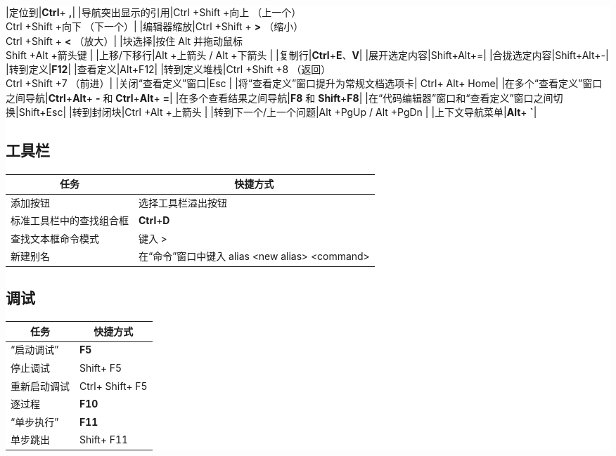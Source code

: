 |定位到|**Ctrl**+ **,**|
|导航突出显示的引用|Ctrl  +Shift  +向上  （上一个）<br />Ctrl  +Shift  +向下  （下一个）|
|编辑器缩放|Ctrl  +Shift  + **>** （缩小）<br />Ctrl  +Shift  + **<** （放大）|
|块选择|按住 Alt  并拖动鼠标<br />Shift  +Alt  +箭头键 |
|上移/下移行|Alt  +上箭头   / Alt  +下箭头 |
|复制行|**Ctrl**+**E**、**V**|
|展开选定内容|Shift+Alt+=|
|合拢选定内容|Shift+Alt+-|
|转到定义|**F12**|
|查看定义|Alt+F12|
|转到定义堆栈|Ctrl  +Shift  +8  （返回）<br />Ctrl  +Shift  +7  （前进）|
|关闭“查看定义”窗口|Esc |
|将“查看定义”窗口提升为常规文档选项卡| Ctrl+  Alt+  Home|
|在多个“查看定义”窗口之间导航|**Ctrl**+**Alt**+ **-** 和 **Ctrl**+**Alt**+ **=**|
|在多个查看结果之间导航|**F8** 和 **Shift**+**F8**|
|在“代码编辑器”窗口和“查看定义”窗口之间切换|Shift+Esc|
|转到封闭块|Ctrl  +Alt  +上箭头 |
|转到下一个/上一个问题|Alt  +PgUp   / Alt  +PgDn |
|上下文导航菜单|**Alt**+ **`**|

## <a name="toolbars"></a>工具栏

|任务|快捷方式|
|-|-|
|添加按钮|选择工具栏溢出按钮|
|标准工具栏中的查找组合框|**Ctrl**+**D**|
|查找文本框命令模式|键入 >|
|新建别名|在“命令”窗口中键入 alias \<new alias> \<command> |

## <a name="debugging"></a>调试

|任务|快捷方式|
|-|-|
|“启动调试”|**F5**|
|停止调试| Shift+  F5|
|重新启动调试| Ctrl+  Shift+  F5|
|逐过程|**F10**|
|“单步执行”|**F11**|
|单步跳出| Shift+  F11|